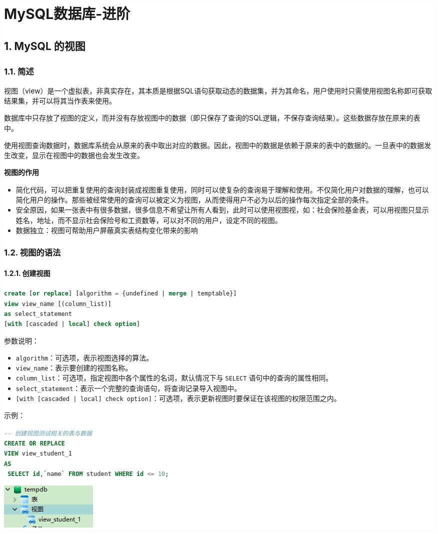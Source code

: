 # MySQL数据库-进阶

## 1. MySQL 的视图

### 1.1. 简述

视图（view）是一个虚拟表，非真实存在，其本质是根据SQL语句获取动态的数据集，并为其命名，用户使用时只需使用视图名称即可获取结果集，并可以将其当作表来使用。

数据库中只存放了视图的定义，而并没有存放视图中的数据（即只保存了查询的SQL逻辑，不保存查询结果）。这些数据存放在原来的表中。

使用视图查询数据时，数据库系统会从原来的表中取出对应的数据。因此，视图中的数据是依赖于原来的表中的数据的。一旦表中的数据发生改变，显示在视图中的数据也会发生改变。

**视图的作用**

- 简化代码，可以把重复使用的查询封装成视图重复使用，同时可以使复杂的查询易于理解和使用。不仅简化用户对数据的理解，也可以简化用户的操作。那些被经常使用的查询可以被定义为视图，从而使得用户不必为以后的操作每次指定全部的条件。
- 安全原因，如果一张表中有很多数据，很多信息不希望让所有人看到，此时可以使用视图视，如：社会保险基金表，可以用视图只显示姓名，地址，而不显示社会保险号和工资数等，可以对不同的用户，设定不同的视图。
- 数据独立：视图可帮助用户屏蔽真实表结构变化带来的影响

### 1.2. 视图的语法

#### 1.2.1. 创建视图

```sql
create [or replace] [algorithm = {undefined | merge | temptable}]
view view_name [(column_list)]
as select_statement
[with [cascaded | local] check option]
```

参数说明：

- `algorithm`：可选项，表示视图选择的算法。
- `view_name`：表示要创建的视图名称。
- `column_list`：可选项，指定视图中各个属性的名词，默认情况下与 `SELECT` 语句中的查询的属性相同。
- `select_statement`：表示一个完整的查询语句，将查询记录导入视图中。
- `[with [cascaded | local] check option]`：可选项，表示更新视图时要保证在该视图的权限范围之内。

示例：

```sql
-- 创建视图测试相关的表与数据
CREATE OR REPLACE 
VIEW view_student_1
AS
 SELECT	id,`name` FROM student WHERE id <= 10;
```

![](images/598200815239974.png)
